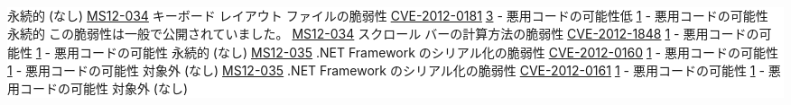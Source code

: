 <td style="border:1px solid black;">永続的</td>
<td style="border:1px solid black;">(なし)</td>
</tr>
<tr class="odd">
<td style="border:1px solid black;"><a href="https://go.microsoft.com/fwlink/?linkid=251038">MS12-034</a></td>
<td style="border:1px solid black;">キーボード レイアウト ファイルの脆弱性</td>
<td style="border:1px solid black;"><a href="https://www.cve.mitre.org/cgi-bin/cvename.cgi?name=cve-2012-0181">CVE-2012-0181</a></td>
<td style="border:1px solid black;"><a href="https://technet.microsoft.com/ja-jp/security/cc998259.aspx">3</a> - 悪用コードの可能性低</td>
<td style="border:1px solid black;"><a href="https://technet.microsoft.com/ja-jp/security/cc998259.aspx">1</a> - 悪用コードの可能性</td>
<td style="border:1px solid black;">永続的</td>
<td style="border:1px solid black;">この脆弱性は一般で公開されていました。</td>
</tr>
<tr class="even">
<td style="border:1px solid black;"><a href="https://go.microsoft.com/fwlink/?linkid=251038">MS12-034</a></td>
<td style="border:1px solid black;">スクロール バーの計算方法の脆弱性</td>
<td style="border:1px solid black;"><a href="https://www.cve.mitre.org/cgi-bin/cvename.cgi?name=cve-2012-1848">CVE-2012-1848</a></td>
<td style="border:1px solid black;"><a href="https://technet.microsoft.com/ja-jp/security/cc998259.aspx">1</a> - 悪用コードの可能性</td>
<td style="border:1px solid black;"><a href="https://technet.microsoft.com/ja-jp/security/cc998259.aspx">1</a> - 悪用コードの可能性</td>
<td style="border:1px solid black;">永続的</td>
<td style="border:1px solid black;">(なし)</td>
</tr>
<tr class="odd">
<td style="border:1px solid black;"><a href="https://go.microsoft.com/fwlink/?linkid=246970">MS12-035</a></td>
<td style="border:1px solid black;">.NET Framework のシリアル化の脆弱性</td>
<td style="border:1px solid black;"><a href="https://www.cve.mitre.org/cgi-bin/cvename.cgi?name=cve-2012-0160">CVE-2012-0160</a></td>
<td style="border:1px solid black;"><a href="https://technet.microsoft.com/ja-jp/security/cc998259.aspx">1</a> - 悪用コードの可能性</td>
<td style="border:1px solid black;"><a href="https://technet.microsoft.com/ja-jp/security/cc998259.aspx">1</a> - 悪用コードの可能性</td>
<td style="border:1px solid black;">対象外</td>
<td style="border:1px solid black;">(なし)</td>
</tr>
<tr class="even">
<td style="border:1px solid black;"><a href="https://go.microsoft.com/fwlink/?linkid=246970">MS12-035</a></td>
<td style="border:1px solid black;">.NET Framework のシリアル化の脆弱性</td>
<td style="border:1px solid black;"><a href="https://www.cve.mitre.org/cgi-bin/cvename.cgi?name=cve-2012-0161">CVE-2012-0161</a></td>
<td style="border:1px solid black;"><a href="https://technet.microsoft.com/ja-jp/security/cc998259.aspx">1</a> - 悪用コードの可能性</td>
<td style="border:1px solid black;"><a href="https://technet.microsoft.com/ja-jp/security/cc998259.aspx">1</a> - 悪用コードの可能性</td>
<td style="border:1px solid black;">対象外</td>
<td style="border:1px solid black;">(なし)</td>
</tr>
</tbody>
</table>
